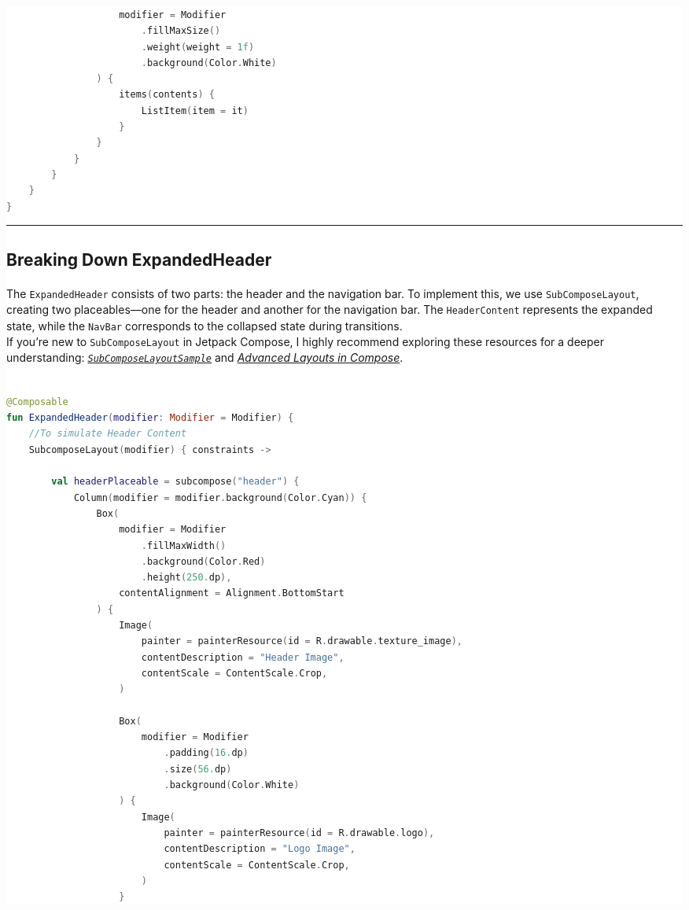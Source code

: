 ```kotlin :collapsed-lines title="collapsible_thing.kt"
                    modifier = Modifier
                        .fillMaxSize()
                        .weight(weight = 1f)
                        .background(Color.White)
                ) {
                    items(contents) {
                        ListItem(item = it)
                    }
                }
            }
        }
    }
}
```



---

## Breaking Down ExpandedHeader

The `ExpandedHeader` consists of two parts: the header and the navigation bar. To implement this, we use `SubComposeLayout`, creating two placeables—one for the header and another for the navigation bar. The `HeaderContent` represents the expanded state, while the `NavBar` corresponds to the collapsed state during transitions.  
If you’re new to `SubComposeLayout` in Jetpack Compose, I highly recommend exploring these resources for a deeper understanding: [*`SubComposeLayoutSample`*](https://cs.android.com/androidx/platform/tools/dokka-devsite-plugin/+/master:testData/compose/samples/ui/samples/SubcomposeLayoutSample.kt) and [<FontIcon icon="fa-brands fa-android"/>*Advanced Layouts in Compose*](https://developer.android.com/quick-guides/content/video/advanced-layouts-compose).

```kotlin :collapsed-lines title="expanded_header.kt"

@Composable
fun ExpandedHeader(modifier: Modifier = Modifier) {
    //To simulate Header Content
    SubcomposeLayout(modifier) { constraints ->

        val headerPlaceable = subcompose("header") {
            Column(modifier = modifier.background(Color.Cyan)) {
                Box(
                    modifier = Modifier
                        .fillMaxWidth()
                        .background(Color.Red)
                        .height(250.dp),
                    contentAlignment = Alignment.BottomStart
                ) {
                    Image(
                        painter = painterResource(id = R.drawable.texture_image),
                        contentDescription = "Header Image",
                        contentScale = ContentScale.Crop,
                    )

                    Box(
                        modifier = Modifier
                            .padding(16.dp)
                            .size(56.dp)
                            .background(Color.White)
                    ) {
                        Image(
                            painter = painterResource(id = R.drawable.logo),
                            contentDescription = "Logo Image",
                            contentScale = ContentScale.Crop,
                        )
                    }
```